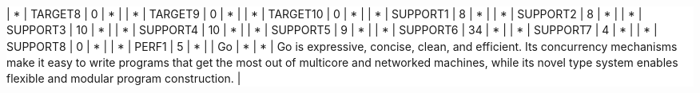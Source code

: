 | *            | TARGET8  | 0     | *                                                                                                                                                                                                                                                                                                                                                                                                                                     |
| *            | TARGET9  | 0     | *                                                                                                                                                                                                                                                                                                                                                                                                                                     |
| *            | TARGET10 | 0     | *                                                                                                                                                                                                                                                                                                                                                                                                                                     |
| *            | SUPPORT1 | 8     | *                                                                                                                                                                                                                                                                                                                                                                                                                                     |
| *            | SUPPORT2 | 8     | *                                                                                                                                                                                                                                                                                                                                                                                                                                     |
| *            | SUPPORT3 | 10    | *                                                                                                                                                                                                                                                                                                                                                                                                                                     |
| *            | SUPPORT4 | 10    | *                                                                                                                                                                                                                                                                                                                                                                                                                                     |
| *            | SUPPORT5 | 9     | *                                                                                                                                                                                                                                                                                                                                                                                                                                     |
| *            | SUPPORT6 | 34    | *                                                                                                                                                                                                                                                                                                                                                                                                                                     |
| *            | SUPPORT7 | 4     | *                                                                                                                                                                                                                                                                                                                                                                                                                                     |
| *            | SUPPORT8 | 0     | *                                                                                                                                                                                                                                                                                                                                                                                                                                     |
| *            | PERF1    | 5     | *                                                                                                                                                                                                                                                                                                                                                                                                                                     |
| Go           | *        | *     | Go is expressive, concise, clean, and efficient. Its concurrency mechanisms make it easy to write programs that get the most out of multicore and networked machines, while its novel type system enables flexible and modular program construction.                                                                                                                                                                                  |